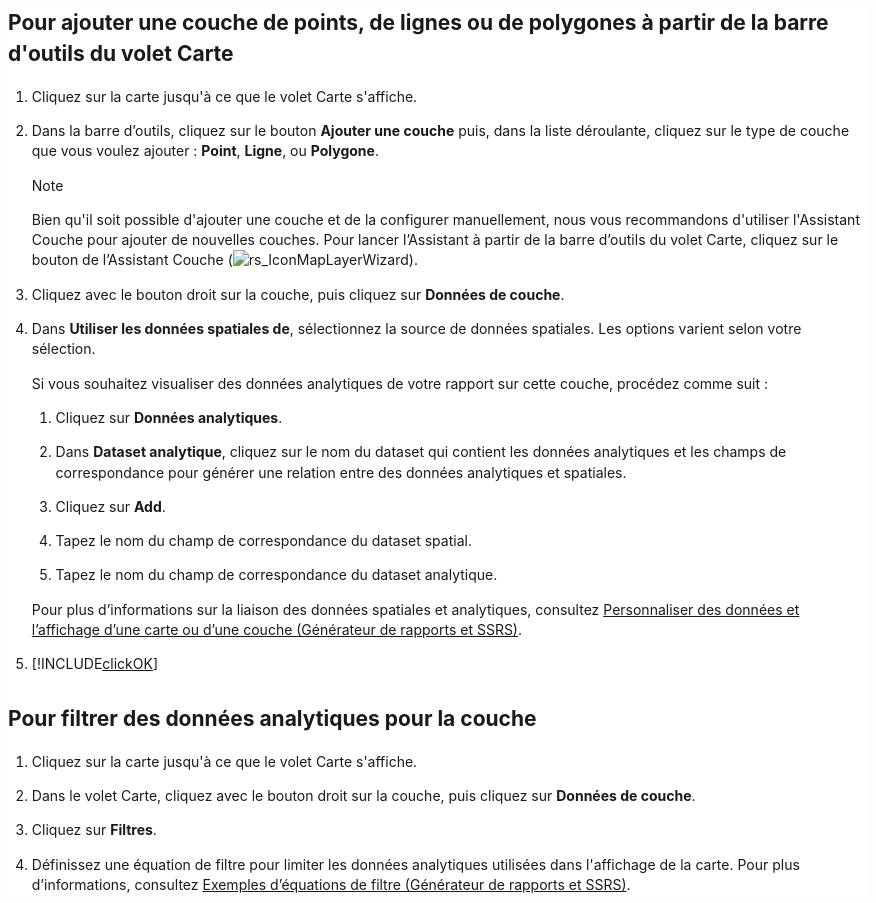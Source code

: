 ##  <a name="AddVectorLayer"></a> Pour ajouter une couche de points, de lignes ou de polygones à partir de la barre d'outils du volet Carte  
  
1.  Cliquez sur la carte jusqu'à ce que le volet Carte s'affiche.  
  
2.  Dans la barre d’outils, cliquez sur le bouton **Ajouter une couche** puis, dans la liste déroulante, cliquez sur le type de couche que vous voulez ajouter : **Point**, **Ligne**, ou **Polygone**.  
  
    > [!NOTE]  
    >  Bien qu'il soit possible d'ajouter une couche et de la configurer manuellement, nous vous recommandons d'utiliser l'Assistant Couche pour ajouter de nouvelles couches. Pour lancer l’Assistant à partir de la barre d’outils du volet Carte, cliquez sur le bouton de l’Assistant Couche (![rs_IconMapLayerWizard](../../reporting-services/media/rs-iconmaplayerwizard.gif "rs_IconMapLayerWizard")).  
  
3.  Cliquez avec le bouton droit sur la couche, puis cliquez sur **Données de couche**.  
  
4.  Dans **Utiliser les données spatiales de**, sélectionnez la source de données spatiales. Les options varient selon votre sélection.  
  
     Si vous souhaitez visualiser des données analytiques de votre rapport sur cette couche, procédez comme suit :  
  
    1.  Cliquez sur **Données analytiques**.  
  
    2.  Dans **Dataset analytique**, cliquez sur le nom du dataset qui contient les données analytiques et les champs de correspondance pour générer une relation entre des données analytiques et spatiales.  
  
    3.  Cliquez sur **Add**.  
  
    4.  Tapez le nom du champ de correspondance du dataset spatial.  
  
    5.  Tapez le nom du champ de correspondance du dataset analytique.  
  
     Pour plus d’informations sur la liaison des données spatiales et analytiques, consultez [Personnaliser des données et l’affichage d’une carte ou d’une couche &#40;Générateur de rapports et SSRS&#41;](../../reporting-services/report-design/customize-the-data-and-display-of-a-map-or-map-layer-report-builder-and-ssrs.md).  
  
5.  [!INCLUDE[clickOK](../../includes/clickok-md.md)]  
  
##  <a name="FilterAnalyticalData"></a> Pour filtrer des données analytiques pour la couche  
  
1.  Cliquez sur la carte jusqu'à ce que le volet Carte s'affiche.  
  
2.  Dans le volet Carte, cliquez avec le bouton droit sur la couche, puis cliquez sur  **Données de couche**.  
  
3.  Cliquez sur **Filtres**.  
  
4.  Définissez une équation de filtre pour limiter les données analytiques utilisées dans l'affichage de la carte. Pour plus d’informations, consultez [Exemples d’équations de filtre &#40;Générateur de rapports et SSRS&#41;](../../reporting-services/report-design/filter-equation-examples-report-builder-and-ssrs.md).  
  